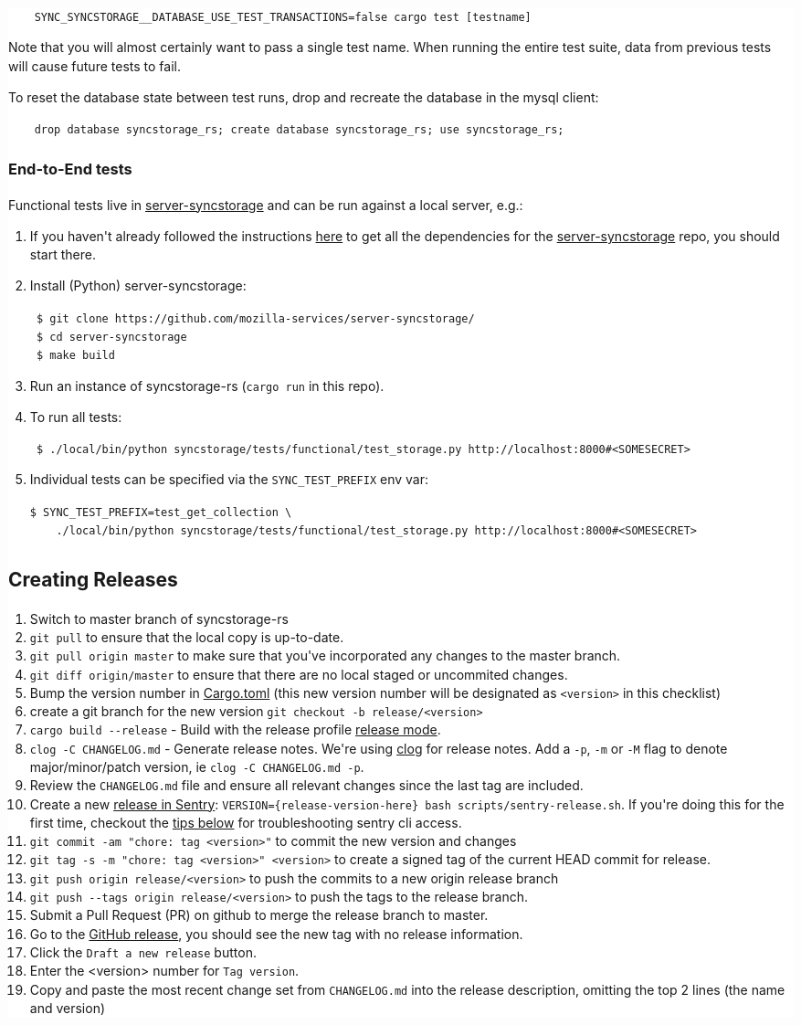         SYNC_SYNCSTORAGE__DATABASE_USE_TEST_TRANSACTIONS=false cargo test [testname]

Note that you will almost certainly want to pass a single test name. When running
the entire test suite, data from previous tests will cause future tests to fail.

To reset the database state between test runs, drop and recreate the database
in the mysql client:

        drop database syncstorage_rs; create database syncstorage_rs; use syncstorage_rs;

### End-to-End tests

Functional tests live in [server-syncstorage](https://github.com/mozilla-services/server-syncstorage/) and can be run against a local server, e.g.:

1.  If you haven't already followed the instructions [here](https://mozilla-services.readthedocs.io/en/latest/howtos/run-sync-1.5.html) to get all the dependencies for the [server-syncstorage](https://github.com/mozilla-services/server-syncstorage/) repo, you should start there.

2.  Install (Python) server-syncstorage:

         $ git clone https://github.com/mozilla-services/server-syncstorage/
         $ cd server-syncstorage
         $ make build

3.  Run an instance of syncstorage-rs (`cargo run` in this repo).

4.  To run all tests:

         $ ./local/bin/python syncstorage/tests/functional/test_storage.py http://localhost:8000#<SOMESECRET>

5.  Individual tests can be specified via the `SYNC_TEST_PREFIX` env var:

        $ SYNC_TEST_PREFIX=test_get_collection \
            ./local/bin/python syncstorage/tests/functional/test_storage.py http://localhost:8000#<SOMESECRET>

## Creating Releases

1. Switch to master branch of syncstorage-rs
1. `git pull` to ensure that the local copy is up-to-date.
1. `git pull origin master` to make sure that you've incorporated any changes to the master branch.
1. `git diff origin/master` to ensure that there are no local staged or uncommited changes.
1. Bump the version number in [Cargo.toml](https://github.com/mozilla-services/syncstorage-rs/blob/master/Cargo.toml) (this new version number will be designated as `<version>` in this checklist)
1. create a git branch for the new version `git checkout -b release/<version>`
1. `cargo build --release` - Build with the release profile [release mode](https://doc.rust-lang.org/book/ch14-01-release-profiles.html).
1. `clog -C CHANGELOG.md` - Generate release notes. We're using [clog](https://github.com/clog-tool/clog-cli) for release notes. Add a `-p`, `-m` or `-M` flag to denote major/minor/patch version, ie `clog -C CHANGELOG.md -p`.
1. Review the `CHANGELOG.md` file and ensure all relevant changes since the last tag are included.
1. Create a new [release in Sentry](https://docs.sentry.io/product/releases/#create-release): `VERSION={release-version-here} bash scripts/sentry-release.sh`. If you're doing this for the first time, checkout the [tips below](https://github.com/mozilla-services/syncstorage-rs#troubleshooting) for troubleshooting sentry cli access.
1. `git commit -am "chore: tag <version>"` to commit the new version and changes
1. `git tag -s -m "chore: tag <version>" <version>` to create a signed tag of the current HEAD commit for release.
1. `git push origin release/<version>` to push the commits to a new origin release branch
1. `git push --tags origin release/<version>` to push the tags to the release branch.
1. Submit a Pull Request (PR) on github to merge the release branch to master.
1. Go to the [GitHub release](https://github.com/mozilla-services/syncstorage-rs/releases), you should see the new tag with no release information.
1. Click the `Draft a new release` button.
1. Enter the \<version> number for `Tag version`.
1. Copy and paste the most recent change set from `CHANGELOG.md` into the release description, omitting the top 2 lines (the name and version)

[mpl-svg]: https://img.shields.io/badge/License-MPL%202.0-blue.svg
[mpl]: https://opensource.org/licenses/MPL-2.0
[circleci-badge]: https://circleci.com/gh/mozilla-services/syncstorage-rs.svg?style=shield
[circleci]: https://circleci.com/gh/mozilla-services/syncstorage-rs
[matrix-badge]: https://img.shields.io/badge/chat%20on%20[m]-%23services%3Amozilla.org-blue
[matrix]: https://chat.mozilla.org/#/room/#services:mozilla.org